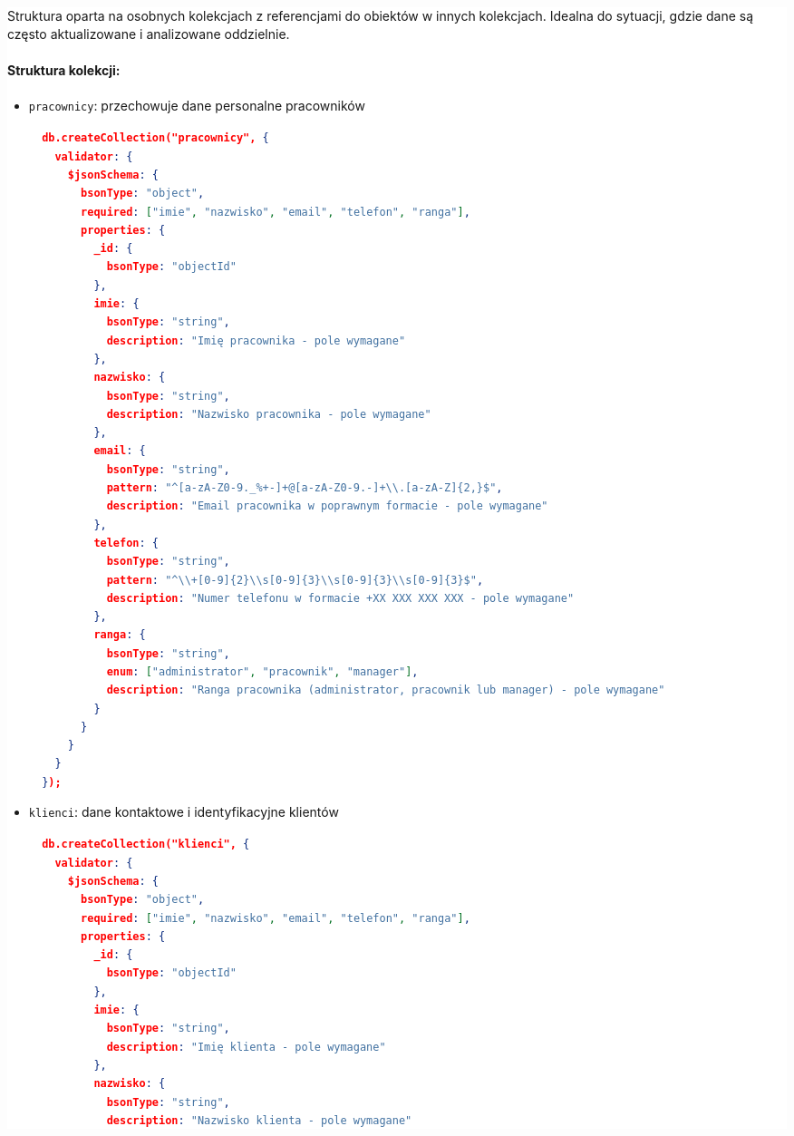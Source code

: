 Struktura oparta na osobnych kolekcjach z referencjami do obiektów w innych kolekcjach. Idealna do sytuacji, gdzie dane są często aktualizowane i analizowane oddzielnie.

#### Struktura kolekcji:

* `pracownicy`: przechowuje dane personalne pracowników

  ```json
    db.createCollection("pracownicy", {
      validator: {
        $jsonSchema: {
          bsonType: "object",
          required: ["imie", "nazwisko", "email", "telefon", "ranga"],
          properties: {
            _id: {
              bsonType: "objectId"
            },
            imie: {
              bsonType: "string",
              description: "Imię pracownika - pole wymagane"
            },
            nazwisko: {
              bsonType: "string",
              description: "Nazwisko pracownika - pole wymagane"
            },
            email: {
              bsonType: "string",
              pattern: "^[a-zA-Z0-9._%+-]+@[a-zA-Z0-9.-]+\\.[a-zA-Z]{2,}$",
              description: "Email pracownika w poprawnym formacie - pole wymagane"
            },
            telefon: {
              bsonType: "string",
              pattern: "^\\+[0-9]{2}\\s[0-9]{3}\\s[0-9]{3}\\s[0-9]{3}$",
              description: "Numer telefonu w formacie +XX XXX XXX XXX - pole wymagane"
            },
            ranga: {
              bsonType: "string",
              enum: ["administrator", "pracownik", "manager"],
              description: "Ranga pracownika (administrator, pracownik lub manager) - pole wymagane"
            }
          }
        }
      }
    });
  ```

* `klienci`: dane kontaktowe i identyfikacyjne klientów

  ```json
    db.createCollection("klienci", {
      validator: {
        $jsonSchema: {
          bsonType: "object",
          required: ["imie", "nazwisko", "email", "telefon", "ranga"],
          properties: {
            _id: {
              bsonType: "objectId"
            },
            imie: {
              bsonType: "string",
              description: "Imię klienta - pole wymagane"
            },
            nazwisko: {
              bsonType: "string",
              description: "Nazwisko klienta - pole wymagane"
  ```